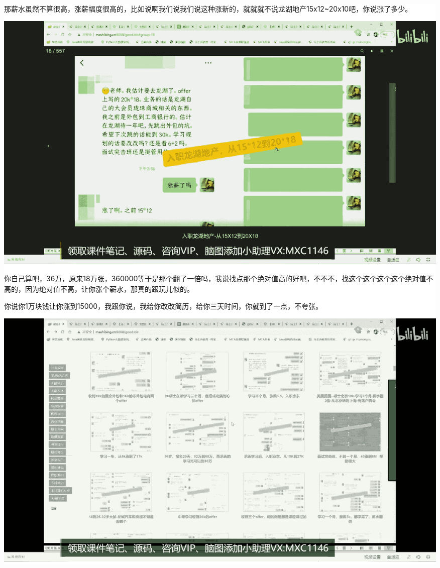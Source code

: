 那薪水虽然不算很高，涨薪幅度很高的，比如说啊我们说我们说这种涨新的，就就就不说龙湖地产15x12~20x10吧，你说涨了多少。



![](img/b111116993d77877eea278d638901b31_98.png)

你自己算吧，36万，原来18万张，360000等于是那个翻了一倍吗，我说找点那个绝对值高的好吧，不不不，找这个这个这个这个绝对值不高的，因为绝对值不高，让你涨个薪水，那真的跟玩儿似的。

你说你1万块钱让你涨到15000，我跟你说，我给你改改简历，给你三天时间，你就到了一点，不夸张。

![](img/b111116993d77877eea278d638901b31_100.png)
